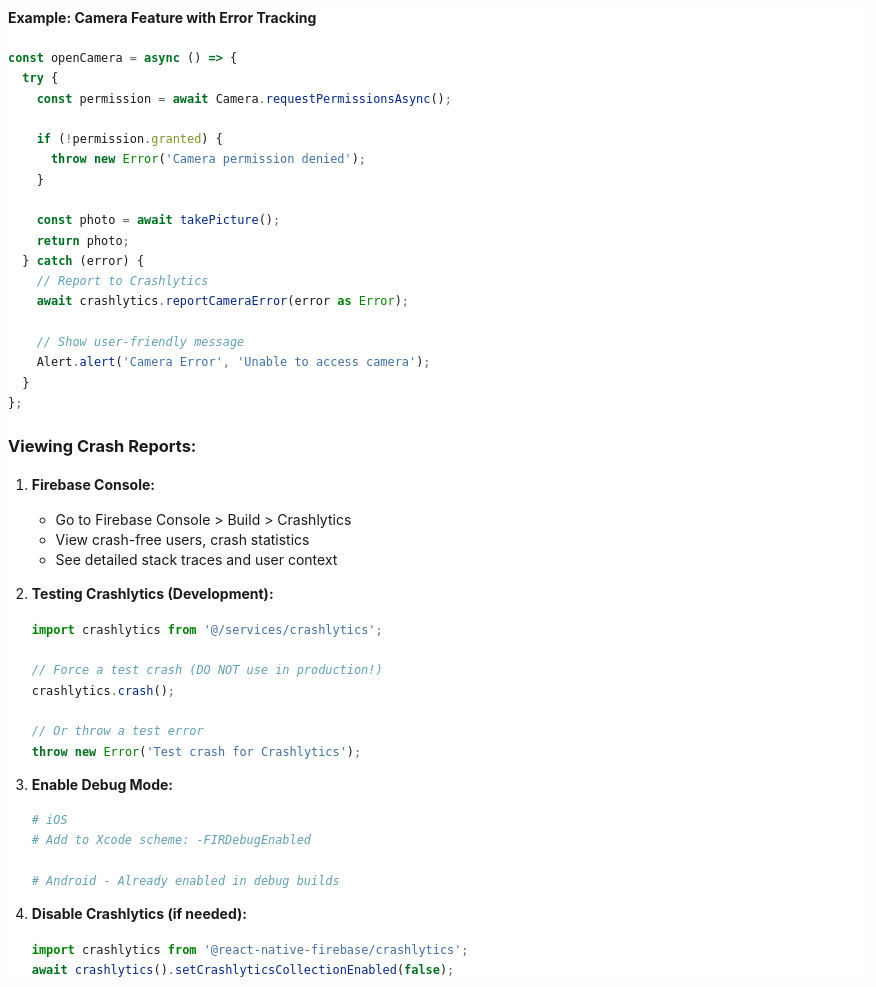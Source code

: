 
#### Example: Camera Feature with Error Tracking
```typescript
const openCamera = async () => {
  try {
    const permission = await Camera.requestPermissionsAsync();

    if (!permission.granted) {
      throw new Error('Camera permission denied');
    }

    const photo = await takePicture();
    return photo;
  } catch (error) {
    // Report to Crashlytics
    await crashlytics.reportCameraError(error as Error);

    // Show user-friendly message
    Alert.alert('Camera Error', 'Unable to access camera');
  }
};
```

### Viewing Crash Reports:

1. **Firebase Console:**
   - Go to Firebase Console > Build > Crashlytics
   - View crash-free users, crash statistics
   - See detailed stack traces and user context

2. **Testing Crashlytics (Development):**
   ```typescript
   import crashlytics from '@/services/crashlytics';

   // Force a test crash (DO NOT use in production!)
   crashlytics.crash();

   // Or throw a test error
   throw new Error('Test crash for Crashlytics');
   ```

3. **Enable Debug Mode:**
   ```bash
   # iOS
   # Add to Xcode scheme: -FIRDebugEnabled

   # Android - Already enabled in debug builds
   ```

4. **Disable Crashlytics (if needed):**
   ```typescript
   import crashlytics from '@react-native-firebase/crashlytics';
   await crashlytics().setCrashlyticsCollectionEnabled(false);
   ```
